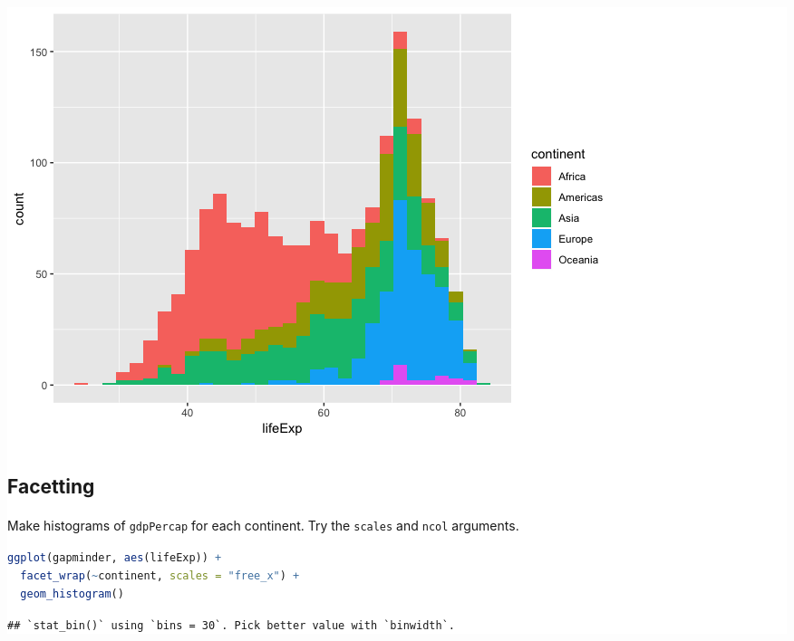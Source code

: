 ![](STAT545_cm007_exploration_files/figure-gfm/unnamed-chunk-10-1.png)

## Facetting

Make histograms of `gdpPercap` for each continent. Try the `scales` and
`ncol` arguments.

``` r
ggplot(gapminder, aes(lifeExp)) +
  facet_wrap(~continent, scales = "free_x") +
  geom_histogram()
```

    ## `stat_bin()` using `bins = 30`. Pick better value with `binwidth`.
